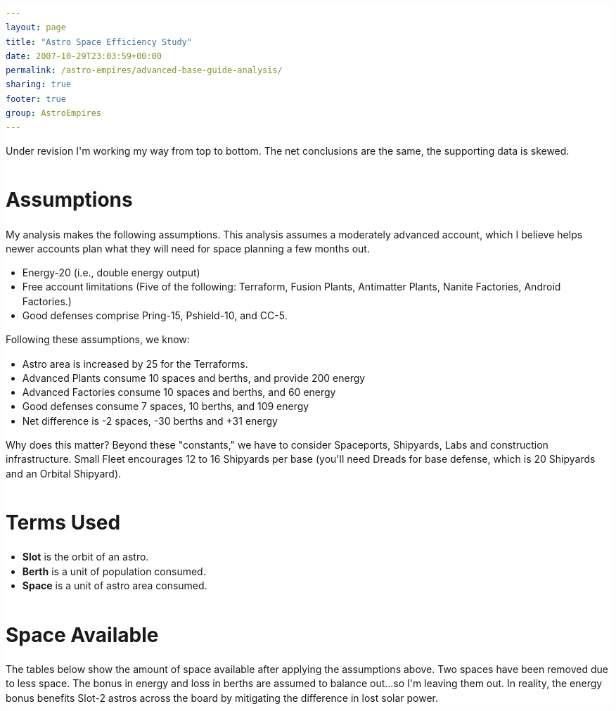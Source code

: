 ```yaml
---
layout: page
title: "Astro Space Efficiency Study"
date: 2007-10-29T23:03:59+00:00
permalink: /astro-empires/advanced-base-guide-analysis/
sharing: true
footer: true
group: AstroEmpires
---
```




<div class='bs-callout bs-callout-warning'>
Under revision I'm working my way from top to bottom. The net
conclusions are the same, the supporting data is skewed.
</div>

Assumptions
===========

My analysis makes the following assumptions. This analysis assumes a
moderately advanced account, which I believe helps newer accounts plan
what they will need for space planning a few months out.

* Energy-20 (i.e., double energy output)
* Free account limitations (Five of the following: Terraform, Fusion Plants, Antimatter Plants, Nanite Factories, Android Factories.)
* Good defenses comprise Pring-15, Pshield-10, and CC-5.

Following these assumptions, we know:

* Astro area is increased by 25 for the Terraforms.
* Advanced Plants consume 10 spaces and berths, and provide 200 energy
* Advanced Factories consume 10 spaces and berths, and 60 energy
* Good defenses consume 7 spaces, 10 berths, and 109 energy
* Net difference is -2 spaces, -30 berths and +31 energy

Why does this matter? Beyond these "constants," we have to consider
Spaceports, Shipyards, Labs and construction infrastructure. Small Fleet
encourages 12 to 16 Shipyards per base (you'll need Dreads for base
defense, which is 20 Shipyards and an Orbital Shipyard). 

Terms Used
==========

* **Slot** is the orbit of an astro.
* **Berth** is a unit of population consumed.
* **Space** is a unit of astro area consumed.

Space Available 
==============

The tables below show the amount of space available after applying the
assumptions above. Two spaces have been removed due to less space. The
bonus in energy and loss in berths are assumed to balance out...so I'm
leaving them out. In reality, the energy bonus benefits Slot-2 astros
across the board by mitigating the difference in lost solar power.
